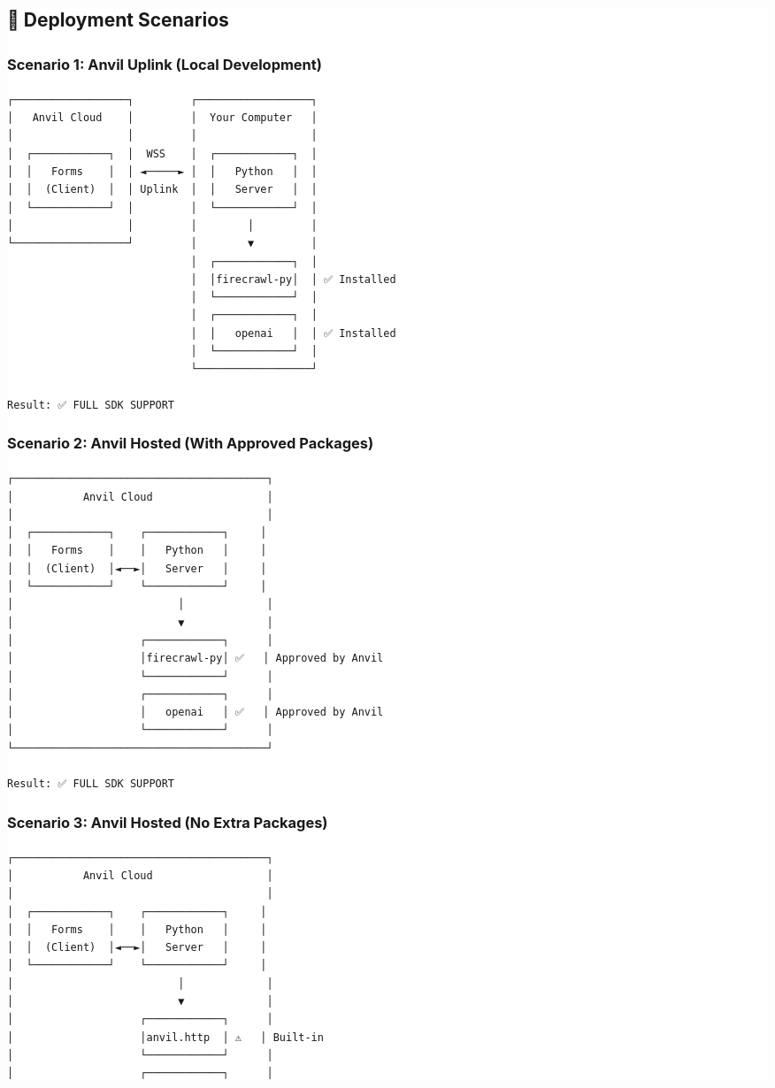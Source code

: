 ## 🔄 Deployment Scenarios

### Scenario 1: Anvil Uplink (Local Development)

```
┌──────────────────┐         ┌──────────────────┐
│   Anvil Cloud    │         │  Your Computer   │
│                  │         │                  │
│  ┌────────────┐  │  WSS    │  ┌────────────┐  │
│  │   Forms    │  │ ◄─────► │  │   Python   │  │
│  │  (Client)  │  │ Uplink  │  │   Server   │  │
│  └────────────┘  │         │  └────────────┘  │
│                  │         │        │         │
└──────────────────┘         │        ▼         │
                             │  ┌────────────┐  │
                             │  │firecrawl-py│  │ ✅ Installed
                             │  └────────────┘  │
                             │  ┌────────────┐  │
                             │  │   openai   │  │ ✅ Installed
                             │  └────────────┘  │
                             └──────────────────┘

Result: ✅ FULL SDK SUPPORT
```

### Scenario 2: Anvil Hosted (With Approved Packages)

```
┌────────────────────────────────────────┐
│           Anvil Cloud                  │
│                                        │
│  ┌────────────┐    ┌────────────┐     │
│  │   Forms    │    │   Python   │     │
│  │  (Client)  │◄──►│   Server   │     │
│  └────────────┘    └────────────┘     │
│                          │             │
│                          ▼             │
│                    ┌────────────┐      │
│                    │firecrawl-py│ ✅   │ Approved by Anvil
│                    └────────────┘      │
│                    ┌────────────┐      │
│                    │   openai   │ ✅   │ Approved by Anvil
│                    └────────────┘      │
└────────────────────────────────────────┘

Result: ✅ FULL SDK SUPPORT
```

### Scenario 3: Anvil Hosted (No Extra Packages)

```
┌────────────────────────────────────────┐
│           Anvil Cloud                  │
│                                        │
│  ┌────────────┐    ┌────────────┐     │
│  │   Forms    │    │   Python   │     │
│  │  (Client)  │◄──►│   Server   │     │
│  └────────────┘    └────────────┘     │
│                          │             │
│                          ▼             │
│                    ┌────────────┐      │
│                    │anvil.http  │ ⚠️   │ Built-in
│                    └────────────┘      │
│                    ┌────────────┐      │
```